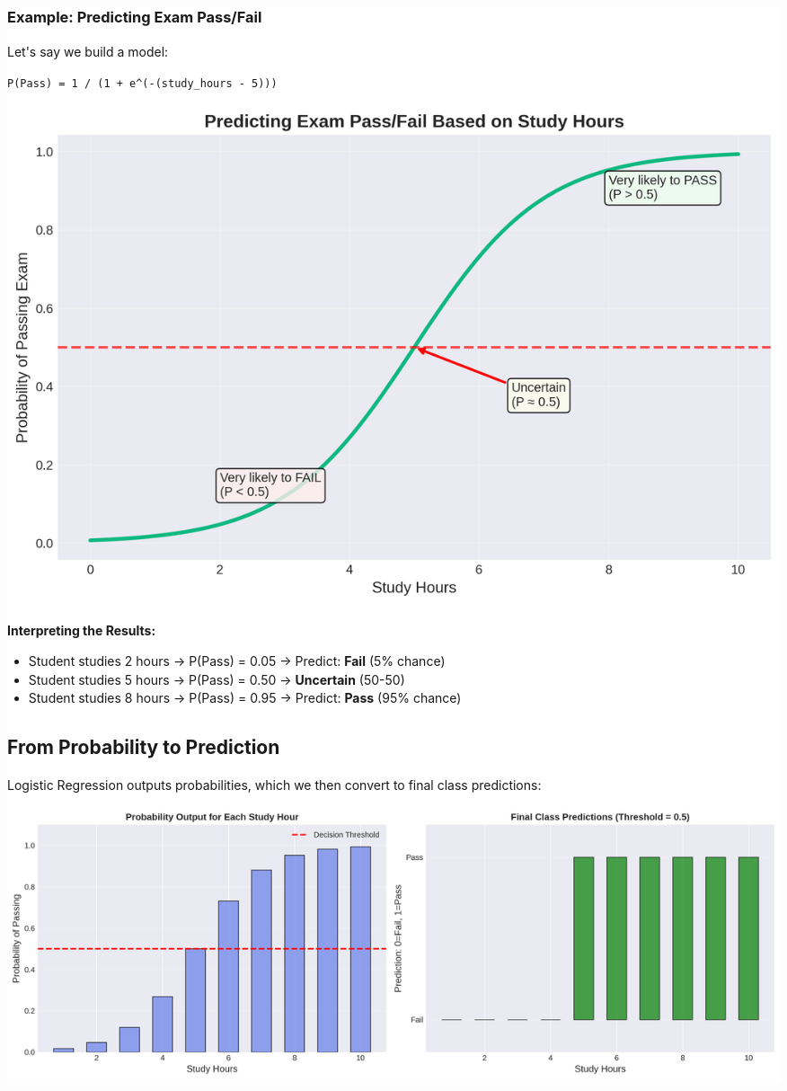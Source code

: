 ### Example: Predicting Exam Pass/Fail

Let's say we build a model:
```
P(Pass) = 1 / (1 + e^(-(study_hours - 5)))
```

![Exam Pass Probability](images_logistic/exam_probability.png)

**Interpreting the Results:**
- Student studies 2 hours → P(Pass) = 0.05 → Predict: **Fail** (5% chance)
- Student studies 5 hours → P(Pass) = 0.50 → **Uncertain** (50-50)
- Student studies 8 hours → P(Pass) = 0.95 → Predict: **Pass** (95% chance)

## From Probability to Prediction

Logistic Regression outputs probabilities, which we then convert to final class predictions:

![Probability to Prediction](images_logistic/probability_to_prediction.png)
